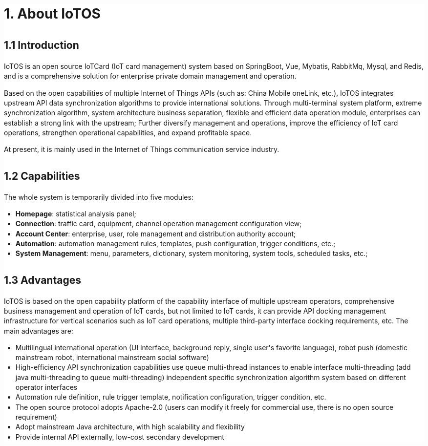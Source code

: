 

# 1. About IoTOS

## 1.1 Introduction

IoTOS is an open source IoTCard (IoT card management) system based on SpringBoot, Vue, Mybatis, RabbitMq, Mysql, and Redis, and is a comprehensive solution for enterprise private domain management and operation.

Based on the open capabilities of multiple Internet of Things APIs (such as: China Mobile oneLink, etc.), IoTOS integrates upstream API data synchronization algorithms to provide international solutions.
Through multi-terminal system platform, extreme synchronization algorithm, system architecture business separation, flexible and efficient data operation module, enterprises can establish a strong link with the upstream;
Further diversify management and operations, improve the efficiency of IoT card operations, strengthen operational capabilities, and expand profitable space.

At present, it is mainly used in the Internet of Things communication service industry.

## 1.2 Capabilities

The whole system is temporarily divided into five modules:

* **Homepage**: statistical analysis panel;
* **Connection**: traffic card, equipment, channel operation management configuration view;
* **Account Center**: enterprise, user, role management and distribution authority account;
* **Automation**: automation management rules, templates, push configuration, trigger conditions, etc.;
* **System Management**: menu, parameters, dictionary, system monitoring, system tools, scheduled tasks, etc.;


## 1.3 Advantages

IoTOS is based on the open capability platform of the capability interface of multiple upstream operators, comprehensive business management and operation of IoT cards, but not limited to IoT cards, it can provide API docking management infrastructure for vertical scenarios such as IoT card operations, multiple third-party interface docking requirements, etc. The main advantages are:

* Multilingual international operation (UI interface, background reply, single user's favorite language), robot push (domestic mainstream robot, international mainstream social software)
* High-efficiency API synchronization capabilities use queue multi-thread instances to enable interface multi-threading (add java multi-threading to queue multi-threading) independent specific synchronization algorithm system based on different operator interfaces
* Automation rule definition, rule trigger template, notification configuration, trigger condition, etc.
* The open source protocol adopts Apache-2.0 (users can modify it freely for commercial use, there is no open source requirement)
* Adopt mainstream Java architecture, with high scalability and flexibility
* Provide internal API externally, low-cost secondary development

